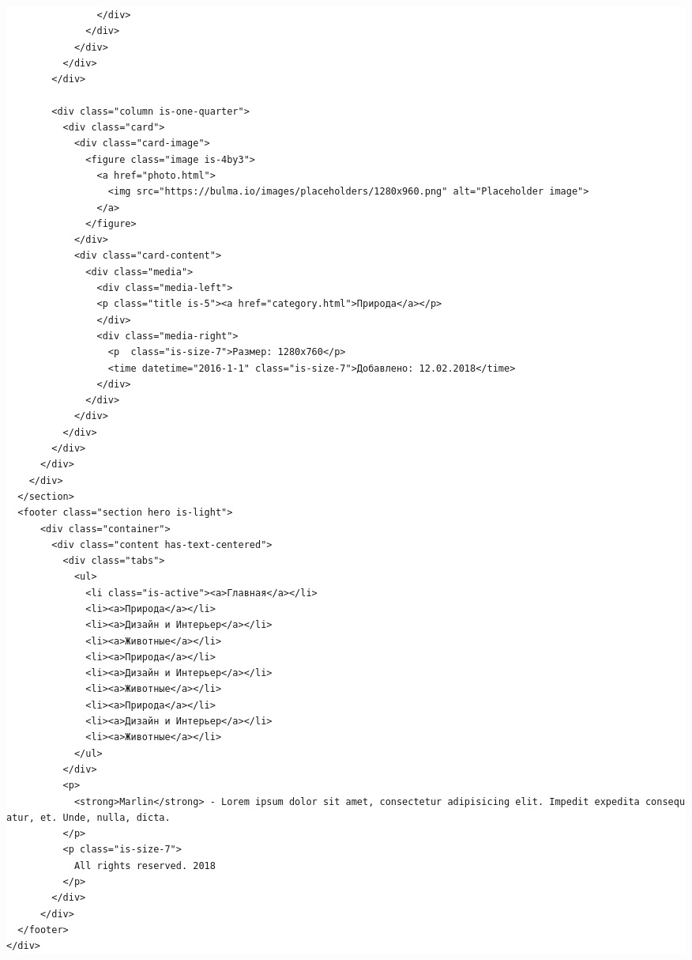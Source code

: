                     </div>
                  </div>
                </div>
              </div>
            </div>

            <div class="column is-one-quarter">
              <div class="card">
                <div class="card-image">
                  <figure class="image is-4by3">
                    <a href="photo.html">
                      <img src="https://bulma.io/images/placeholders/1280x960.png" alt="Placeholder image">
                    </a>
                  </figure>
                </div>
                <div class="card-content">
                  <div class="media">
                    <div class="media-left">
                    <p class="title is-5"><a href="category.html">Природа</a></p>
                    </div>
                    <div class="media-right">
                      <p  class="is-size-7">Размер: 1280x760</p>
                      <time datetime="2016-1-1" class="is-size-7">Добавлено: 12.02.2018</time>
                    </div>
                  </div>
                </div>
              </div>
            </div>
          </div>
        </div>
      </section>
      <footer class="section hero is-light">
          <div class="container">
            <div class="content has-text-centered">
              <div class="tabs">
                <ul>
                  <li class="is-active"><a>Главная</a></li>
                  <li><a>Природа</a></li>
                  <li><a>Дизайн и Интерьер</a></li>
                  <li><a>Животные</a></li>
                  <li><a>Природа</a></li>
                  <li><a>Дизайн и Интерьер</a></li>
                  <li><a>Животные</a></li>
                  <li><a>Природа</a></li>
                  <li><a>Дизайн и Интерьер</a></li>
                  <li><a>Животные</a></li>
                </ul>
              </div>
              <p>
                <strong>Marlin</strong> - Lorem ipsum dolor sit amet, consectetur adipisicing elit. Impedit expedita consequatur, et. Unde, nulla, dicta.
              </p>
              <p class="is-size-7">
                All rights reserved. 2018
              </p>
            </div>
          </div>
      </footer>
    </div>
  </body>
